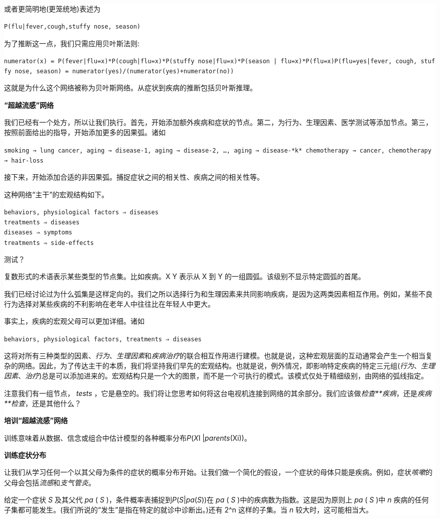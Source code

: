 或者更简明地(更笼统地)表述为

```
P(flu|fever,cough,stuffy nose, season)
```

为了推断这一点，我们只需应用贝叶斯法则:

```
numerator(x) = P(fever|flu=x)*P(cough|flu=x)*P(stuffy nose|flu=x)*P(season | flu=x)*P(flu=x)P(flu=yes|fever, cough, stuffy nose, season) = numerator(yes)/(numerator(yes)+numerator(no))
```

这就是为什么这个网络被称为贝叶斯网络。从症状到疾病的推断包括贝叶斯推理。

**“超越流感”网络**

我们已经有一个处方，所以让我们执行。首先，开始添加额外疾病和症状的节点。第二，为行为、生理因素、医学测试等添加节点。第三，按照前面给出的指导，开始添加更多的因果弧。诸如

```
smoking → lung cancer, aging → disease-1, aging → disease-2, …, aging → disease-*k* chemotherapy → cancer, chemotherapy → hair-loss
```

接下来，开始添加合适的非因果弧。捕捉症状之间的相关性、疾病之间的相关性等。

这种网络“主干”的宏观结构如下。

```
behaviors, physiological factors ⇒ diseases 
treatments ⇒ diseases
diseases ⇒ symptoms 
treatments ⇒ side-effects
```

测试？

复数形式的术语表示某些类型的节点集。比如疾病。X Y 表示从 X 到 Y 的一组圆弧。该级别不显示特定圆弧的首尾。

我们已经讨论过为什么弧集是这样定向的。我们之所以选择行为和生理因素来共同影响疾病，是因为这两类因素相互作用。例如，某些不良行为选择对某些疾病的不利影响在老年人中往往比在年轻人中更大。

事实上，疾病的宏观父母可以更加详细。诸如

```
behaviors, physiological factors, treatments ⇒ diseases
```

这将对所有三种类型的因素、*行为*、*生理因素*和*疾病治疗*的联合相互作用进行建模。也就是说，这种宏观层面的互动通常会产生一个相当复杂的网络。因此，为了传达主干的本质，我们将坚持我们早先的宏观结构。也就是说，例外情况，即影响特定疾病的特定三元组(*行为*、*生理因素*、*治疗*)总是可以添加进来的。宏观结构只是一个大的图景，而不是一个可执行的模式。该模式仅处于精细级别，由网络的弧线指定。

注意我们有一组节点， *tests* ，它是悬空的。我们将让您思考如何将这台电视机连接到网络的其余部分。我们应该做*检查**疾病*，还是*疾病**检查*，还是其他什么？

**培训“超越流感”网络**

训练意味着从数据、信念或组合中估计模型的各种概率分布*P*(*X*I |*parents*(Xi))。

**训练症状分布**

让我们从学习任何一个以其父母为条件的症状的概率分布开始。让我们做一个简化的假设，一个症状的母体只能是疾病。例如，症状*咳嗽*的父母会包括*流感*和*支气管炎*。

给定一个症状 *S* 及其父代 *pa* ( *S* )，条件概率表捕捉到*P*(*S*|*pa*(*S*))在 *pa* ( *S* )中的疾病数为指数。这是因为原则上 *pa* ( *S* )中 *n* 疾病的任何子集都可能发生。(我们所说的“发生”是指在特定的就诊中诊断出。)还有 2^n 这样的子集。当 *n* 较大时，这可能相当大。
